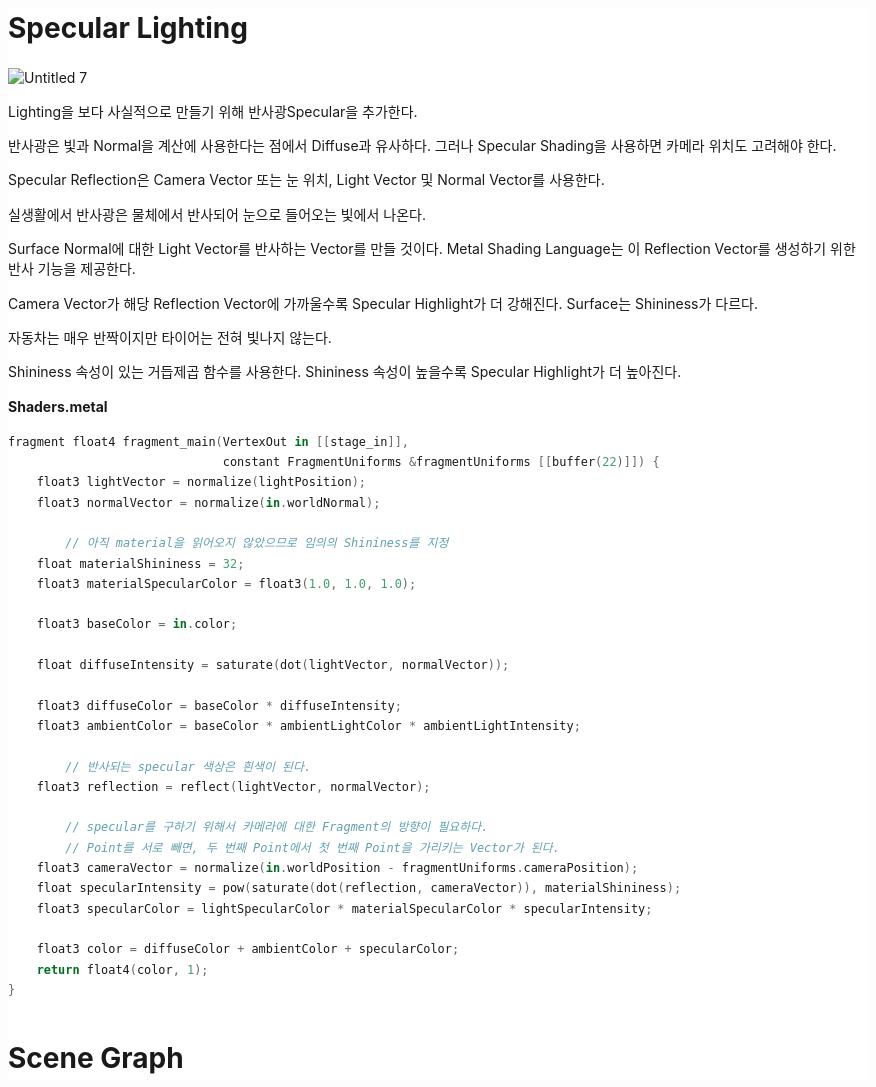 # Specular Lighting

![Untitled 7](https://user-images.githubusercontent.com/26589915/213898233-a9efec27-4641-4096-83c6-1eae3c5d8186.png)

Lighting을 보다 사실적으로 만들기 위해 반사광Specular을 추가한다.

반사광은 빛과 Normal을 계산에 사용한다는 점에서 Diffuse과 유사하다. 그러나 Specular Shading을 사용하면 카메라 위치도 고려해야 한다.

Specular Reflection은 Camera Vector 또는 눈 위치, Light Vector 및 Normal Vector를 사용한다.

실생활에서 반사광은 물체에서 반사되어 눈으로 들어오는 빛에서 나온다. 

Surface Normal에 대한 Light Vector를 반사하는 Vector를 만들 것이다. Metal Shading Language는 이 Reflection Vector를 생성하기 위한 반사 기능을 제공한다. 

Camera Vector가 해당 Reflection Vector에 가까울수록 Specular Highlight가 더 강해진다. Surface는 Shininess가 다르다. 

자동차는 매우 반짝이지만 타이어는 전혀 빛나지 않는다.

Shininess 속성이 있는 거듭제곱 함수를 사용한다. Shininess 속성이 높을수록 Specular Highlight가 더 높아진다.

**Shaders.metal**

```swift
fragment float4 fragment_main(VertexOut in [[stage_in]],
                              constant FragmentUniforms &fragmentUniforms [[buffer(22)]]) {
    float3 lightVector = normalize(lightPosition);
    float3 normalVector = normalize(in.worldNormal);

		// 아직 material을 읽어오지 않았으므로 임의의 Shininess를 지정
    float materialShininess = 32;
    float3 materialSpecularColor = float3(1.0, 1.0, 1.0);

    float3 baseColor = in.color;

    float diffuseIntensity = saturate(dot(lightVector, normalVector));

    float3 diffuseColor = baseColor * diffuseIntensity;
    float3 ambientColor = baseColor * ambientLightColor * ambientLightIntensity;

		// 반사되는 specular 색상은 흰색이 된다.
    float3 reflection = reflect(lightVector, normalVector);

		// specular를 구하기 위해서 카메라에 대한 Fragment의 방향이 필요하다.
		// Point를 서로 빼면, 두 번째 Point에서 첫 번째 Point을 가리키는 Vector가 된다.
    float3 cameraVector = normalize(in.worldPosition - fragmentUniforms.cameraPosition);
    float specularIntensity = pow(saturate(dot(reflection, cameraVector)), materialShininess);
    float3 specularColor = lightSpecularColor * materialSpecularColor * specularIntensity;

    float3 color = diffuseColor + ambientColor + specularColor;
    return float4(color, 1);
}
```

# Scene Graph
